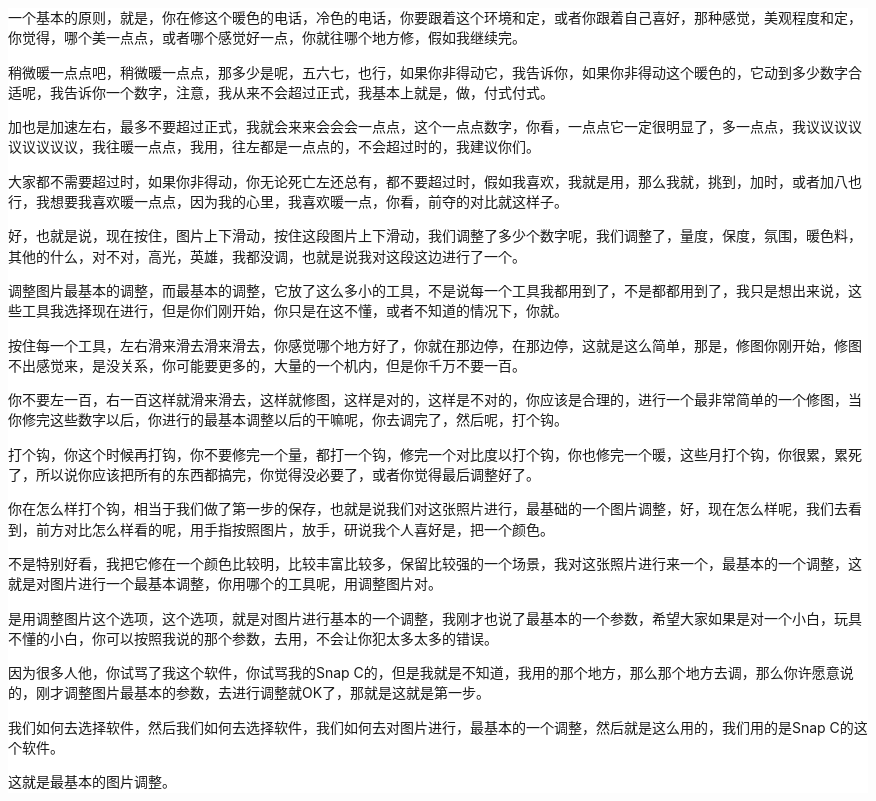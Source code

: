 一个基本的原则，就是，你在修这个暖色的电话，冷色的电话，你要跟着这个环境和定，或者你跟着自己喜好，那种感觉，美观程度和定，你觉得，哪个美一点点，或者哪个感觉好一点，你就往哪个地方修，假如我继续完。

稍微暖一点点吧，稍微暖一点点，那多少是呢，五六七，也行，如果你非得动它，我告诉你，如果你非得动这个暖色的，它动到多少数字合适呢，我告诉你一个数字，注意，我从来不会超过正式，我基本上就是，做，付式付式。

加也是加速左右，最多不要超过正式，我就会来来会会会一点点，这个一点点数字，你看，一点点它一定很明显了，多一点点，我议议议议议议议议议，我往暖一点点，我用，往左都是一点点的，不会超过时的，我建议你们。

大家都不需要超过时，如果你非得动，你无论死亡左还总有，都不要超过时，假如我喜欢，我就是用，那么我就，挑到，加时，或者加八也行，我想要我喜欢暖一点点，因为我的心里，我喜欢暖一点，你看，前夺的对比就这样子。

好，也就是说，现在按住，图片上下滑动，按住这段图片上下滑动，我们调整了多少个数字呢，我们调整了，量度，保度，氛围，暖色料，其他的什么，对不对，高光，英雄，我都没调，也就是说我对这段这边进行了一个。

调整图片最基本的调整，而最基本的调整，它放了这么多小的工具，不是说每一个工具我都用到了，不是都都用到了，我只是想出来说，这些工具我选择现在进行，但是你们刚开始，你只是在这不懂，或者不知道的情况下，你就。

按住每一个工具，左右滑来滑去滑来滑去，你感觉哪个地方好了，你就在那边停，在那边停，这就是这么简单，那是，修图你刚开始，修图不出感觉来，是没关系，你可能要更多的，大量的一个机内，但是你千万不要一百。

你不要左一百，右一百这样就滑来滑去，这样就修图，这样是对的，这样是不对的，你应该是合理的，进行一个最非常简单的一个修图，当你修完这些数字以后，你进行的最基本调整以后的干嘛呢，你去调完了，然后呢，打个钩。

打个钩，你这个时候再打钩，你不要修完一个量，都打一个钩，修完一个对比度以打个钩，你也修完一个暖，这些月打个钩，你很累，累死了，所以说你应该把所有的东西都搞完，你觉得没必要了，或者你觉得最后调整好了。

你在怎么样打个钩，相当于我们做了第一步的保存，也就是说我们对这张照片进行，最基础的一个图片调整，好，现在怎么样呢，我们去看到，前方对比怎么样看的呢，用手指按照图片，放手，研说我个人喜好是，把一个颜色。

不是特别好看，我把它修在一个颜色比较明，比较丰富比较多，保留比较强的一个场景，我对这张照片进行来一个，最基本的一个调整，这就是对图片进行一个最基本调整，你用哪个的工具呢，用调整图片对。

是用调整图片这个选项，这个选项，就是对图片进行基本的一个调整，我刚才也说了最基本的一个参数，希望大家如果是对一个小白，玩具不懂的小白，你可以按照我说的那个参数，去用，不会让你犯太多太多的错误。

因为很多人他，你试骂了我这个软件，你试骂我的Snap C的，但是我就是不知道，我用的那个地方，那么那个地方去调，那么你许愿意说的，刚才调整图片最基本的参数，去进行调整就OK了，那就是这就是第一步。

我们如何去选择软件，然后我们如何去选择软件，我们如何去对图片进行，最基本的一个调整，然后就是这么用的，我们用的是Snap C的这个软件。

这就是最基本的图片调整。
